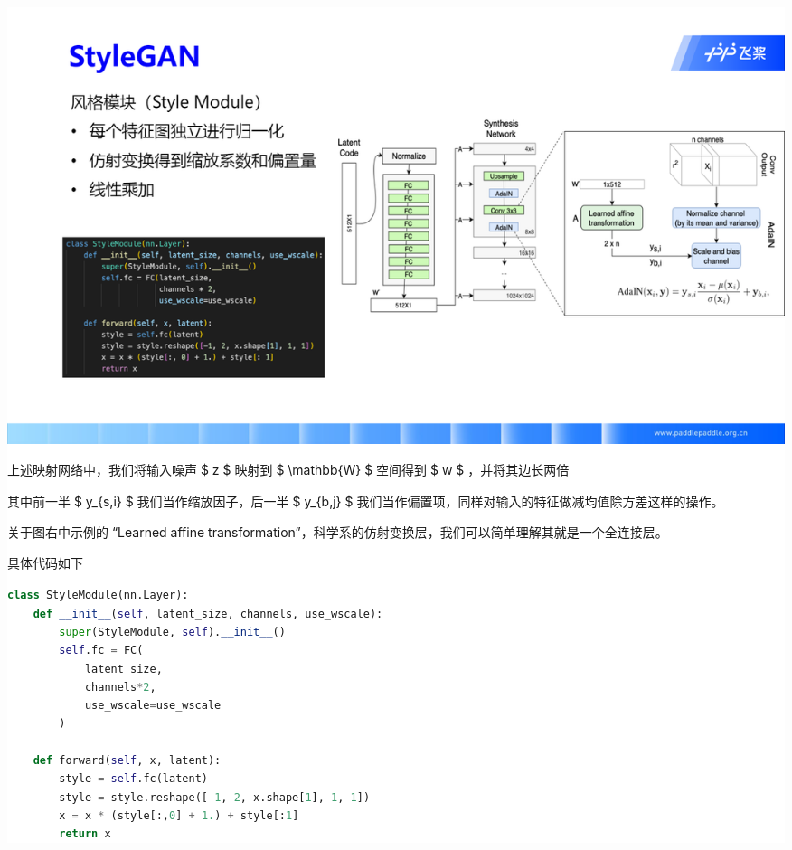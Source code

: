 ![StyleGAN_StyleModules](assets/StyleGAN_StyleModules.png)

上述映射网络中，我们将输入噪声 $ z $ 映射到 $ \mathbb{W} $ 空间得到 $ w $ ，并将其边长两倍

其中前一半 $ y_{s,i} $ 我们当作缩放因子，后一半 $ y_{b,j} $ 我们当作偏置项，同样对输入的特征做减均值除方差这样的操作。

关于图右中示例的 “Learned affine transformation”，科学系的仿射变换层，我们可以简单理解其就是一个全连接层。

具体代码如下

```python
class StyleModule(nn.Layer):
    def __init__(self, latent_size, channels, use_wscale):
        super(StyleModule, self).__init__()
        self.fc = FC(
            latent_size,
            channels*2,
            use_wscale=use_wscale
        )
    
    def forward(self, x, latent):
        style = self.fc(latent)
        style = style.reshape([-1, 2, x.shape[1], 1, 1])
        x = x * (style[:,0] + 1.) + style[:1]
        return x
```






[GAN(一)]: https://www.cnblogs.com/kai-nutshell/p/12968454.html	"GAN(一)"
[GAN训练不稳定原因]: https://blog.csdn.net/qq_32172681/article/details/99674440	"GAN训练不稳定原因"
[KL散度的含义与性质]: https://blog.csdn.net/qq_40406773/article/details/80630280	"KL散度的含义与性质"
[KL散度、JS散度、Wasserstein距离]: https://www.cnblogs.com/jiangxinyang/p/10563113.html	"KL散度、JS散度、Wasserstein距离"
[LSGAN]: https://blog.csdn.net/victoriaw/article/details/60755698	"GAN——LSGANs（最小二乘GAN）"
[LSGAN分析]: https://www.jiqizhixin.com/articles/2018-10-10-11	"LSGAN：最小二乘生成对抗网络"
[WGAN-GP]: https://aistudio.baidu.com/aistudio/projectdetail/632252?channelType=0&amp;channel=0	"利用WGAN-GP生成二次元，妈妈再也不用担心我没头像用了"
[PGGAN演示视频]: https://www.bilibili.com/video/BV1g4411R7ts	"Progressive Growing of GANs for Improved Quality, Stability, and Variation"
[StyleTransfer综述]: https://zhuanlan.zhihu.com/p/57564626	"Style Transfer | 风格迁移综述"